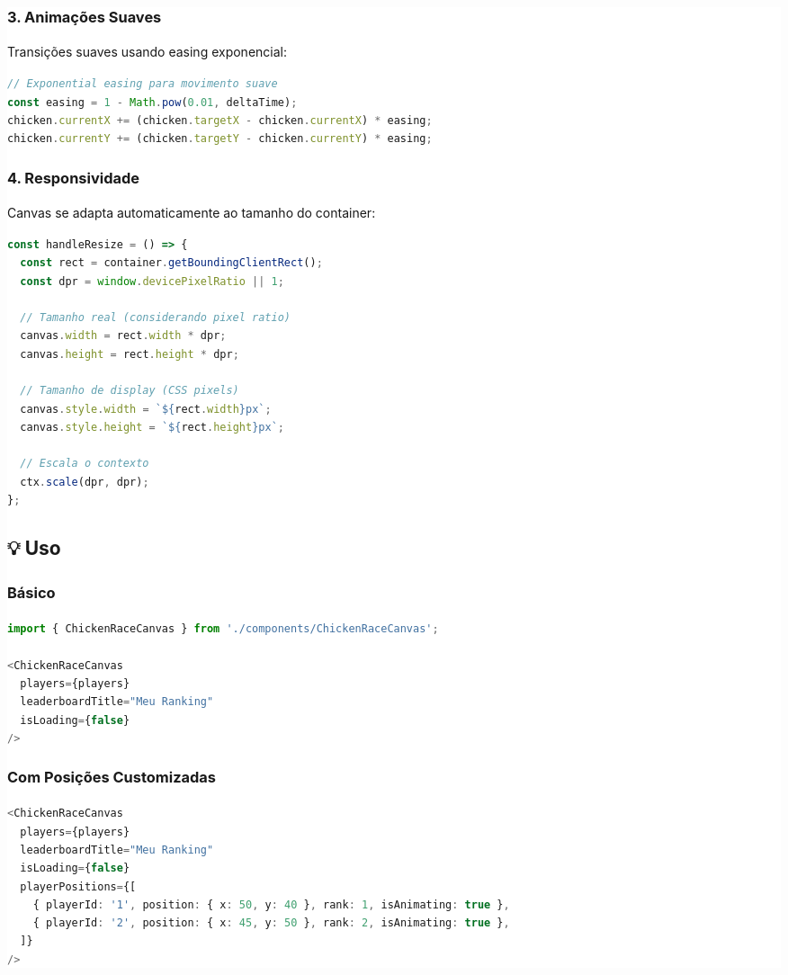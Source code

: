 ### 3. Animações Suaves

Transições suaves usando easing exponencial:

```typescript
// Exponential easing para movimento suave
const easing = 1 - Math.pow(0.01, deltaTime);
chicken.currentX += (chicken.targetX - chicken.currentX) * easing;
chicken.currentY += (chicken.targetY - chicken.currentY) * easing;
```

### 4. Responsividade

Canvas se adapta automaticamente ao tamanho do container:

```typescript
const handleResize = () => {
  const rect = container.getBoundingClientRect();
  const dpr = window.devicePixelRatio || 1;
  
  // Tamanho real (considerando pixel ratio)
  canvas.width = rect.width * dpr;
  canvas.height = rect.height * dpr;
  
  // Tamanho de display (CSS pixels)
  canvas.style.width = `${rect.width}px`;
  canvas.style.height = `${rect.height}px`;
  
  // Escala o contexto
  ctx.scale(dpr, dpr);
};
```

## 💡 Uso

### Básico

```typescript
import { ChickenRaceCanvas } from './components/ChickenRaceCanvas';

<ChickenRaceCanvas
  players={players}
  leaderboardTitle="Meu Ranking"
  isLoading={false}
/>
```

### Com Posições Customizadas

```typescript
<ChickenRaceCanvas
  players={players}
  leaderboardTitle="Meu Ranking"
  isLoading={false}
  playerPositions={[
    { playerId: '1', position: { x: 50, y: 40 }, rank: 1, isAnimating: true },
    { playerId: '2', position: { x: 45, y: 50 }, rank: 2, isAnimating: true },
  ]}
/>
```
